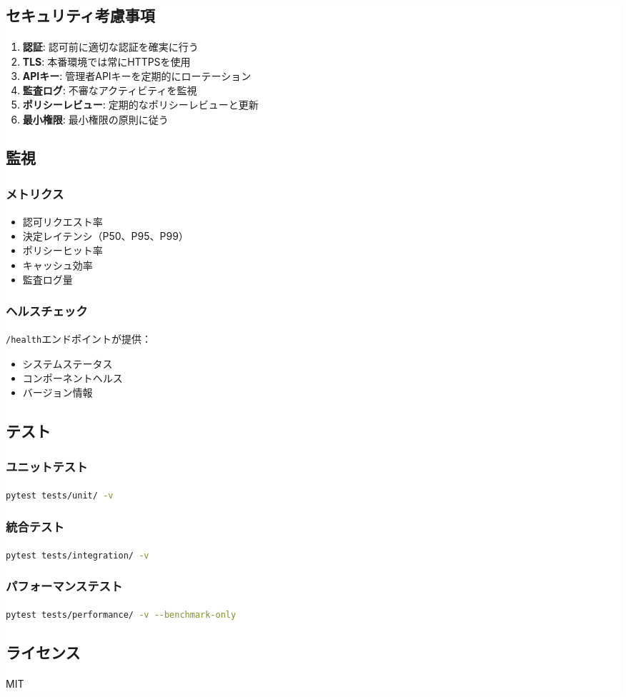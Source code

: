 ## セキュリティ考慮事項

1. **認証**: 認可前に適切な認証を確実に行う
2. **TLS**: 本番環境では常にHTTPSを使用
3. **APIキー**: 管理者APIキーを定期的にローテーション
4. **監査ログ**: 不審なアクティビティを監視
5. **ポリシーレビュー**: 定期的なポリシーレビューと更新
6. **最小権限**: 最小権限の原則に従う

## 監視

### メトリクス

- 認可リクエスト率
- 決定レイテンシ（P50、P95、P99）
- ポリシーヒット率
- キャッシュ効率
- 監査ログ量

### ヘルスチェック

`/health`エンドポイントが提供：
- システムステータス
- コンポーネントヘルス
- バージョン情報

## テスト

### ユニットテスト

```bash
pytest tests/unit/ -v
```

### 統合テスト

```bash
pytest tests/integration/ -v
```

### パフォーマンステスト

```bash
pytest tests/performance/ -v --benchmark-only
```

## ライセンス

MIT